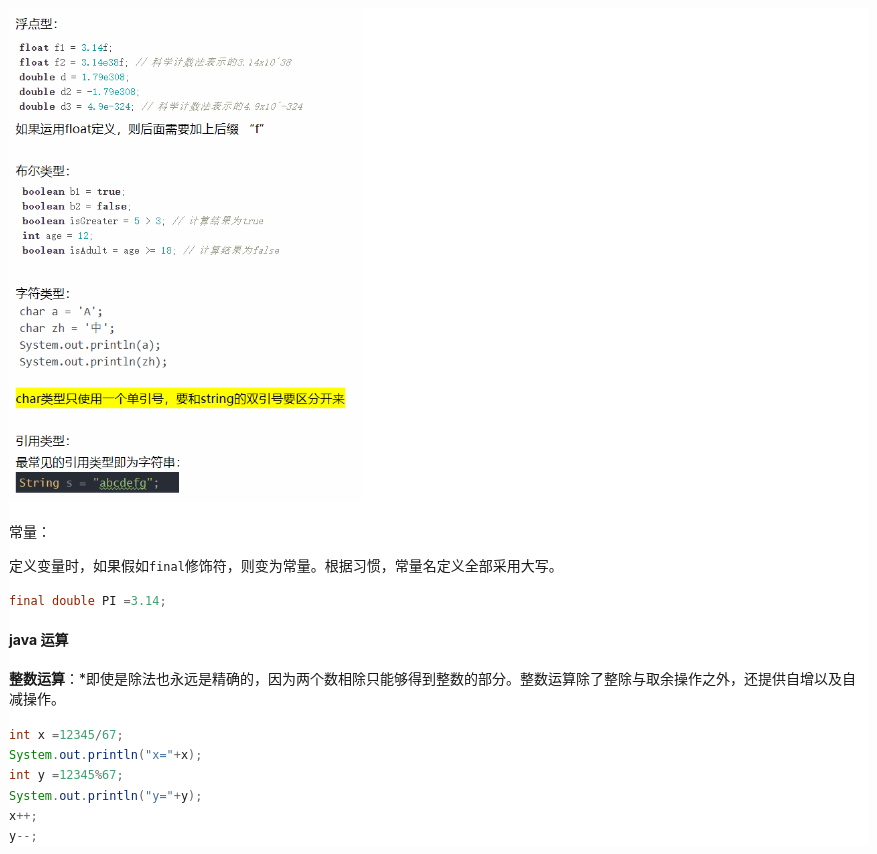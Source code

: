 <img src="https://github.com/lzz19980125/java_learning_by_self/blob/main/java%E7%A8%8B%E5%BA%8F%E5%9F%BA%E7%A1%80/figures/2021-02-20_105457.PNG?raw=true" alt="数据类型" style="zoom:67%;" />



常量：

定义变量时，如果假如`final`修饰符，则变为常量。根据习惯，常量名定义全部采用大写。

```java
final double PI =3.14;
```

#### java 运算

**整数运算**：*即使是除法也永远是精确的，因为两个数相除只能够得到整数的部分。整数运算除了整除与取余操作之外，还提供自增以及自减操作。

```java
int x =12345/67;
System.out.println("x="+x);
int y =12345%67;
System.out.println("y="+y);
x++;
y--;
```
